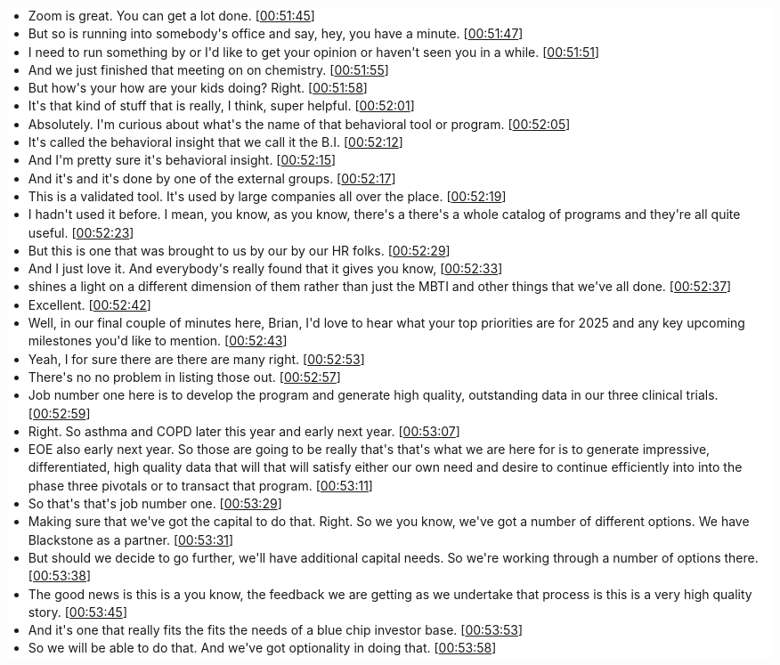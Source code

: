 *  Zoom is great. You can get a lot done. [[00:51:45](https://www.youtube.com/watch?v=zpPZ_wRwKuk&t=3105.0s)]
*  But so is running into somebody's office and say, hey, you have a minute. [[00:51:47](https://www.youtube.com/watch?v=zpPZ_wRwKuk&t=3107.0s)]
*  I need to run something by or I'd like to get your opinion or haven't seen you in a while. [[00:51:51](https://www.youtube.com/watch?v=zpPZ_wRwKuk&t=3111.0s)]
*  And we just finished that meeting on on chemistry. [[00:51:55](https://www.youtube.com/watch?v=zpPZ_wRwKuk&t=3115.0s)]
*  But how's your how are your kids doing? Right. [[00:51:58](https://www.youtube.com/watch?v=zpPZ_wRwKuk&t=3118.0s)]
*  It's that kind of stuff that is really, I think, super helpful. [[00:52:01](https://www.youtube.com/watch?v=zpPZ_wRwKuk&t=3121.0s)]
*  Absolutely. I'm curious about what's the name of that behavioral tool or program. [[00:52:05](https://www.youtube.com/watch?v=zpPZ_wRwKuk&t=3125.0s)]
*  It's called the behavioral insight that we call it the B.I. [[00:52:12](https://www.youtube.com/watch?v=zpPZ_wRwKuk&t=3132.0s)]
*  And I'm pretty sure it's behavioral insight. [[00:52:15](https://www.youtube.com/watch?v=zpPZ_wRwKuk&t=3135.0s)]
*  And it's and it's done by one of the external groups. [[00:52:17](https://www.youtube.com/watch?v=zpPZ_wRwKuk&t=3137.0s)]
*  This is a validated tool. It's used by large companies all over the place. [[00:52:19](https://www.youtube.com/watch?v=zpPZ_wRwKuk&t=3139.0s)]
*  I hadn't used it before. I mean, you know, as you know, there's a there's a whole catalog of programs and they're all quite useful. [[00:52:23](https://www.youtube.com/watch?v=zpPZ_wRwKuk&t=3143.0s)]
*  But this is one that was brought to us by our by our HR folks. [[00:52:29](https://www.youtube.com/watch?v=zpPZ_wRwKuk&t=3149.0s)]
*  And I just love it. And everybody's really found that it gives you know, [[00:52:33](https://www.youtube.com/watch?v=zpPZ_wRwKuk&t=3153.0s)]
*  shines a light on a different dimension of them rather than just the MBTI and other things that we've all done. [[00:52:37](https://www.youtube.com/watch?v=zpPZ_wRwKuk&t=3157.0s)]
*  Excellent. [[00:52:42](https://www.youtube.com/watch?v=zpPZ_wRwKuk&t=3162.0s)]
*  Well, in our final couple of minutes here, Brian, I'd love to hear what your top priorities are for 2025 and any key upcoming milestones you'd like to mention. [[00:52:43](https://www.youtube.com/watch?v=zpPZ_wRwKuk&t=3163.0s)]
*  Yeah, I for sure there are there are many right. [[00:52:53](https://www.youtube.com/watch?v=zpPZ_wRwKuk&t=3173.0s)]
*  There's no no problem in listing those out. [[00:52:57](https://www.youtube.com/watch?v=zpPZ_wRwKuk&t=3177.0s)]
*  Job number one here is to develop the program and generate high quality, outstanding data in our three clinical trials. [[00:52:59](https://www.youtube.com/watch?v=zpPZ_wRwKuk&t=3179.0s)]
*  Right. So asthma and COPD later this year and early next year. [[00:53:07](https://www.youtube.com/watch?v=zpPZ_wRwKuk&t=3187.0s)]
*  EOE also early next year. So those are going to be really that's that's what we are here for is to generate impressive, differentiated, high quality data that will that will satisfy either our own need and desire to continue efficiently into into the phase three pivotals or to transact that program. [[00:53:11](https://www.youtube.com/watch?v=zpPZ_wRwKuk&t=3191.0s)]
*  So that's that's job number one. [[00:53:29](https://www.youtube.com/watch?v=zpPZ_wRwKuk&t=3209.0s)]
*  Making sure that we've got the capital to do that. Right. So we you know, we've got a number of different options. We have Blackstone as a partner. [[00:53:31](https://www.youtube.com/watch?v=zpPZ_wRwKuk&t=3211.0s)]
*  But should we decide to go further, we'll have additional capital needs. So we're working through a number of options there. [[00:53:38](https://www.youtube.com/watch?v=zpPZ_wRwKuk&t=3218.0s)]
*  The good news is this is a you know, the feedback we are getting as we undertake that process is this is a very high quality story. [[00:53:45](https://www.youtube.com/watch?v=zpPZ_wRwKuk&t=3225.0s)]
*  And it's one that really fits the fits the needs of a blue chip investor base. [[00:53:53](https://www.youtube.com/watch?v=zpPZ_wRwKuk&t=3233.0s)]
*  So we will be able to do that. And we've got optionality in doing that. [[00:53:58](https://www.youtube.com/watch?v=zpPZ_wRwKuk&t=3238.0s)]
